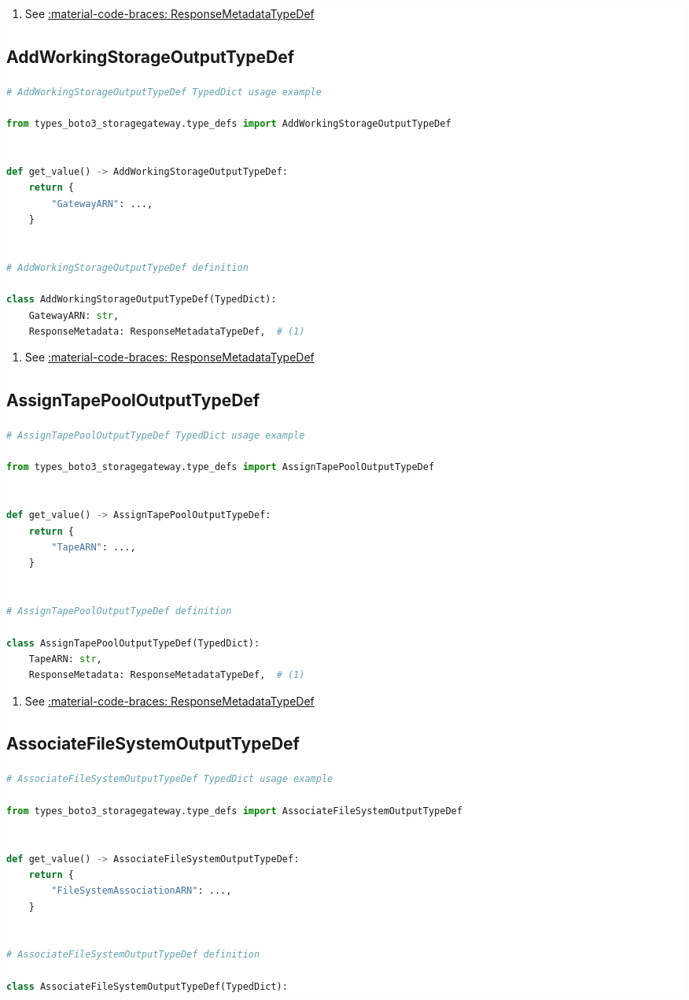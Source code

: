 1. See [:material-code-braces: ResponseMetadataTypeDef](./type_defs.md#responsemetadatatypedef)

## AddWorkingStorageOutputTypeDef

```python
# AddWorkingStorageOutputTypeDef TypedDict usage example

from types_boto3_storagegateway.type_defs import AddWorkingStorageOutputTypeDef


def get_value() -> AddWorkingStorageOutputTypeDef:
    return {
        "GatewayARN": ...,
    }


# AddWorkingStorageOutputTypeDef definition

class AddWorkingStorageOutputTypeDef(TypedDict):
    GatewayARN: str,
    ResponseMetadata: ResponseMetadataTypeDef,  # (1)
```

1. See [:material-code-braces: ResponseMetadataTypeDef](./type_defs.md#responsemetadatatypedef)

## AssignTapePoolOutputTypeDef

```python
# AssignTapePoolOutputTypeDef TypedDict usage example

from types_boto3_storagegateway.type_defs import AssignTapePoolOutputTypeDef


def get_value() -> AssignTapePoolOutputTypeDef:
    return {
        "TapeARN": ...,
    }


# AssignTapePoolOutputTypeDef definition

class AssignTapePoolOutputTypeDef(TypedDict):
    TapeARN: str,
    ResponseMetadata: ResponseMetadataTypeDef,  # (1)
```

1. See [:material-code-braces: ResponseMetadataTypeDef](./type_defs.md#responsemetadatatypedef)

## AssociateFileSystemOutputTypeDef

```python
# AssociateFileSystemOutputTypeDef TypedDict usage example

from types_boto3_storagegateway.type_defs import AssociateFileSystemOutputTypeDef


def get_value() -> AssociateFileSystemOutputTypeDef:
    return {
        "FileSystemAssociationARN": ...,
    }


# AssociateFileSystemOutputTypeDef definition

class AssociateFileSystemOutputTypeDef(TypedDict):
```